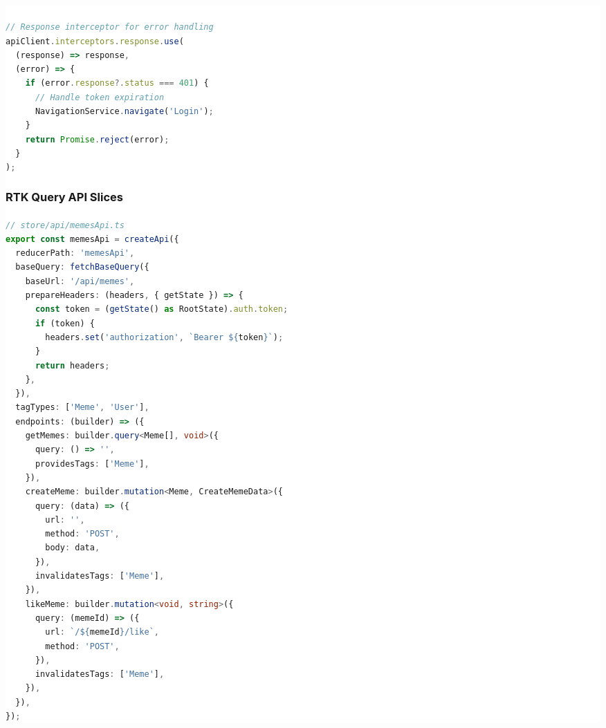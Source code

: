 ```typescript

// Response interceptor for error handling
apiClient.interceptors.response.use(
  (response) => response,
  (error) => {
    if (error.response?.status === 401) {
      // Handle token expiration
      NavigationService.navigate('Login');
    }
    return Promise.reject(error);
  }
);
```

### RTK Query API Slices
```typescript
// store/api/memesApi.ts
export const memesApi = createApi({
  reducerPath: 'memesApi',
  baseQuery: fetchBaseQuery({
    baseUrl: '/api/memes',
    prepareHeaders: (headers, { getState }) => {
      const token = (getState() as RootState).auth.token;
      if (token) {
        headers.set('authorization', `Bearer ${token}`);
      }
      return headers;
    },
  }),
  tagTypes: ['Meme', 'User'],
  endpoints: (builder) => ({
    getMemes: builder.query<Meme[], void>({
      query: () => '',
      providesTags: ['Meme'],
    }),
    createMeme: builder.mutation<Meme, CreateMemeData>({
      query: (data) => ({
        url: '',
        method: 'POST',
        body: data,
      }),
      invalidatesTags: ['Meme'],
    }),
    likeMeme: builder.mutation<void, string>({
      query: (memeId) => ({
        url: `/${memeId}/like`,
        method: 'POST',
      }),
      invalidatesTags: ['Meme'],
    }),
  }),
});
```
